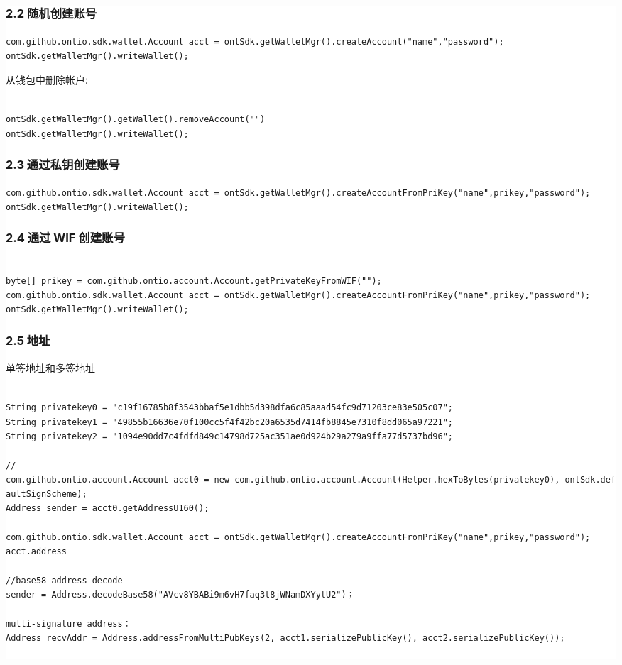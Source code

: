 ### 2.2 随机创建账号


```
com.github.ontio.sdk.wallet.Account acct = ontSdk.getWalletMgr().createAccount("name","password");
ontSdk.getWalletMgr().writeWallet();
```

从钱包中删除帐户:

```

ontSdk.getWalletMgr().getWallet().removeAccount("")
ontSdk.getWalletMgr().writeWallet();

```

### 2.3 通过私钥创建账号


```
com.github.ontio.sdk.wallet.Account acct = ontSdk.getWalletMgr().createAccountFromPriKey("name",prikey,"password");
ontSdk.getWalletMgr().writeWallet();
```

### 2.4 通过 WIF 创建账号

```

byte[] prikey = com.github.ontio.account.Account.getPrivateKeyFromWIF("");
com.github.ontio.sdk.wallet.Account acct = ontSdk.getWalletMgr().createAccountFromPriKey("name",prikey,"password");
ontSdk.getWalletMgr().writeWallet();

```



### 2.5 地址

单签地址和多签地址

```

String privatekey0 = "c19f16785b8f3543bbaf5e1dbb5d398dfa6c85aaad54fc9d71203ce83e505c07";
String privatekey1 = "49855b16636e70f100cc5f4f42bc20a6535d7414fb8845e7310f8dd065a97221";
String privatekey2 = "1094e90dd7c4fdfd849c14798d725ac351ae0d924b29a279a9ffa77d5737bd96";

//
com.github.ontio.account.Account acct0 = new com.github.ontio.account.Account(Helper.hexToBytes(privatekey0), ontSdk.defaultSignScheme);
Address sender = acct0.getAddressU160();

com.github.ontio.sdk.wallet.Account acct = ontSdk.getWalletMgr().createAccountFromPriKey("name",prikey,"password");
acct.address

//base58 address decode
sender = Address.decodeBase58("AVcv8YBABi9m6vH7faq3t8jWNamDXYytU2")；

multi-signature address：
Address recvAddr = Address.addressFromMultiPubKeys(2, acct1.serializePublicKey(), acct2.serializePublicKey());


```
